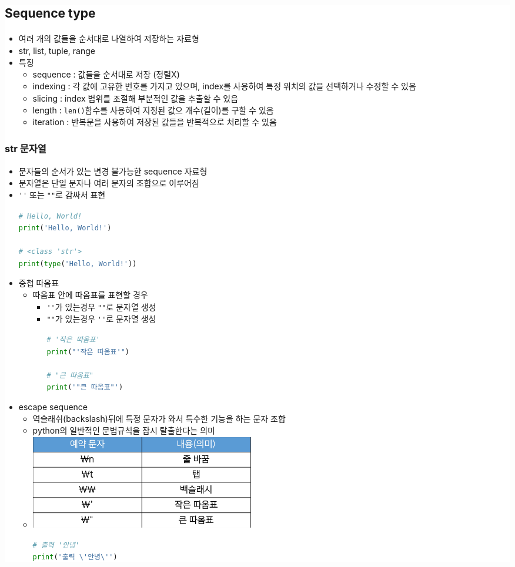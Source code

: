 ## Sequence type
* 여러 개의 값들을 순서대로 나열하여 저장하는 자료형
* str, list, tuple, range
* 특징
    * sequence : 값들을 순서대로 저장 (정렬X)
    * indexing : 각 값에 고유한 번호를 가지고 있으며, index를 사용하여 특정 위치의 값을 선택하거나 수정할 수 있음
    * slicing : index 범위를 조절해 부분적인 값을 추출할 수 있음
    * length : `len()`함수를 사용하여 지정된 값으 개수(길이)를 구할 수 있음
    * iteration : 반복문을 사용하여 저장된 값들을 반복적으로 처리할 수 있음

### str 문자열
* 문자들의 순서가 있는 변경 불가능한 sequence 자료형
* 문자열은 단일 문자나 여러 문자의 조합으로 이루어짐
* `''` 또는 `""`로 감싸서 표현
    ```python
    # Hello, World!
    print('Hello, World!')
    
    # <class 'str'>
    print(type('Hello, World!'))
    ```
* 중첩 따옴표
    * 따옴표 안에 따옴표를 표현할 경우
        * `''`가 있는경우 `""`로 문자열 생성
        * `""`가 있는경우 `''`로 문자열 생성
            ```python
            # '작은 따옴표'
            print("'작은 따옴표'")

            # "큰 따옴표"
            print('"큰 따옴표"')
            ```
* escape sequence
    * 역슬래쉬(backslash)뒤에 특정 문자가 와서 특수한 기능을 하는 문자 조합
    * python의 일반적인 문법규칙을 잠시 탈출한다는 의미
    * ![escape sequence](../image/escape_sequence.png)
        ```python
        # 출력 '안녕'
        print('출력 \'안녕\'')
